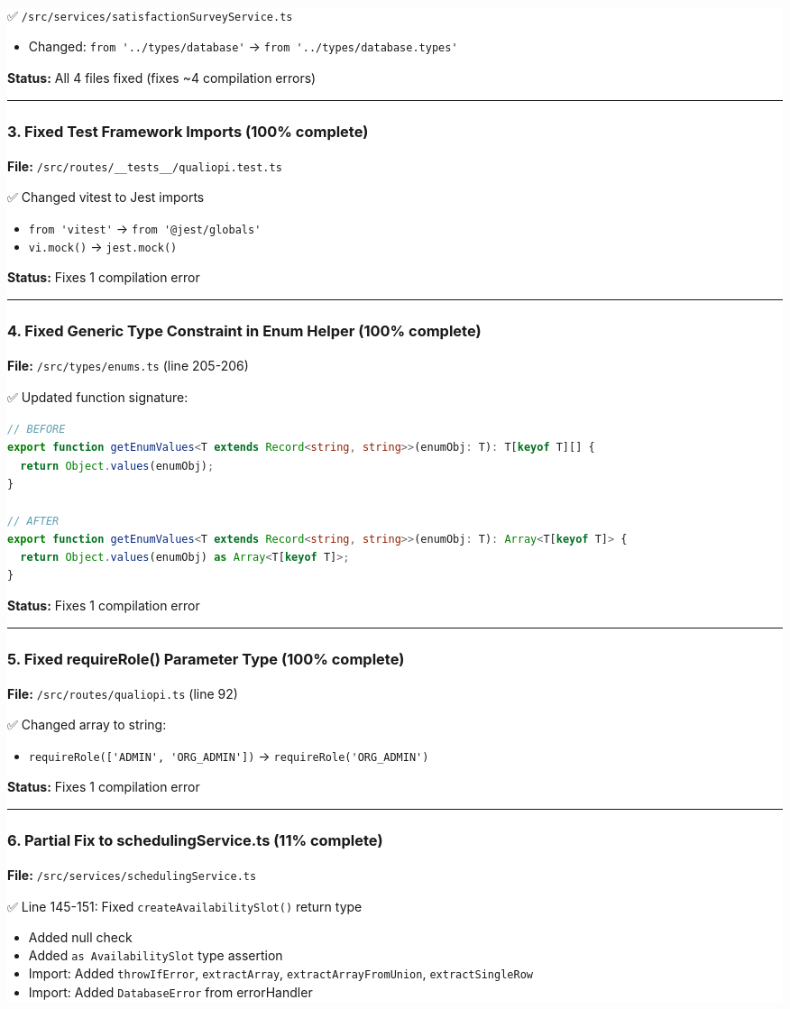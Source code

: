 ✅ `/src/services/satisfactionSurveyService.ts`
- Changed: `from '../types/database'` → `from '../types/database.types'`

**Status:** All 4 files fixed (fixes ~4 compilation errors)

---

### 3. Fixed Test Framework Imports (100% complete)
**File:** `/src/routes/__tests__/qualiopi.test.ts`

✅ Changed vitest to Jest imports
- `from 'vitest'` → `from '@jest/globals'`
- `vi.mock()` → `jest.mock()`

**Status:** Fixes 1 compilation error

---

### 4. Fixed Generic Type Constraint in Enum Helper (100% complete)
**File:** `/src/types/enums.ts` (line 205-206)

✅ Updated function signature:
```typescript
// BEFORE
export function getEnumValues<T extends Record<string, string>>(enumObj: T): T[keyof T][] {
  return Object.values(enumObj);
}

// AFTER
export function getEnumValues<T extends Record<string, string>>(enumObj: T): Array<T[keyof T]> {
  return Object.values(enumObj) as Array<T[keyof T]>;
}
```

**Status:** Fixes 1 compilation error

---

### 5. Fixed requireRole() Parameter Type (100% complete)
**File:** `/src/routes/qualiopi.ts` (line 92)

✅ Changed array to string:
- `requireRole(['ADMIN', 'ORG_ADMIN'])` → `requireRole('ORG_ADMIN')`

**Status:** Fixes 1 compilation error

---

### 6. Partial Fix to schedulingService.ts (11% complete)
**File:** `/src/services/schedulingService.ts`

✅ Line 145-151: Fixed `createAvailabilitySlot()` return type
- Added null check
- Added `as AvailabilitySlot` type assertion
- Import: Added `throwIfError`, `extractArray`, `extractArrayFromUnion`, `extractSingleRow`
- Import: Added `DatabaseError` from errorHandler
